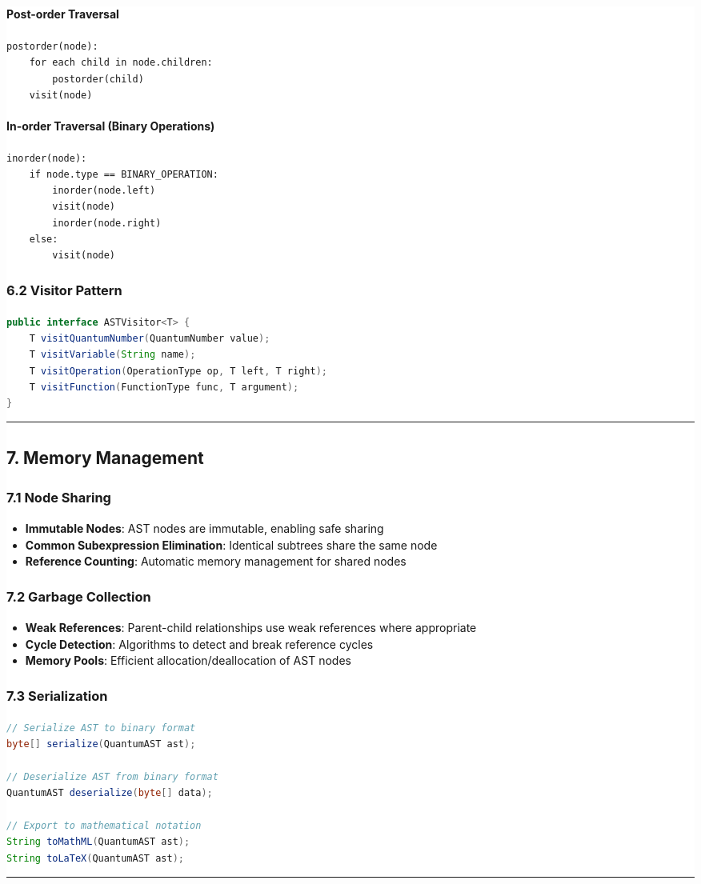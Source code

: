 #### Post-order Traversal
```
postorder(node):
    for each child in node.children:
        postorder(child)
    visit(node)
```

#### In-order Traversal (Binary Operations)
```
inorder(node):
    if node.type == BINARY_OPERATION:
        inorder(node.left)
        visit(node)
        inorder(node.right)
    else:
        visit(node)
```

### 6.2 Visitor Pattern

```java
public interface ASTVisitor<T> {
    T visitQuantumNumber(QuantumNumber value);
    T visitVariable(String name);
    T visitOperation(OperationType op, T left, T right);
    T visitFunction(FunctionType func, T argument);
}
```

---

## 7. Memory Management

### 7.1 Node Sharing

- **Immutable Nodes**: AST nodes are immutable, enabling safe sharing
- **Common Subexpression Elimination**: Identical subtrees share the same node
- **Reference Counting**: Automatic memory management for shared nodes

### 7.2 Garbage Collection

- **Weak References**: Parent-child relationships use weak references where appropriate
- **Cycle Detection**: Algorithms to detect and break reference cycles
- **Memory Pools**: Efficient allocation/deallocation of AST nodes

### 7.3 Serialization

```java
// Serialize AST to binary format
byte[] serialize(QuantumAST ast);

// Deserialize AST from binary format
QuantumAST deserialize(byte[] data);

// Export to mathematical notation
String toMathML(QuantumAST ast);
String toLaTeX(QuantumAST ast);
```

---